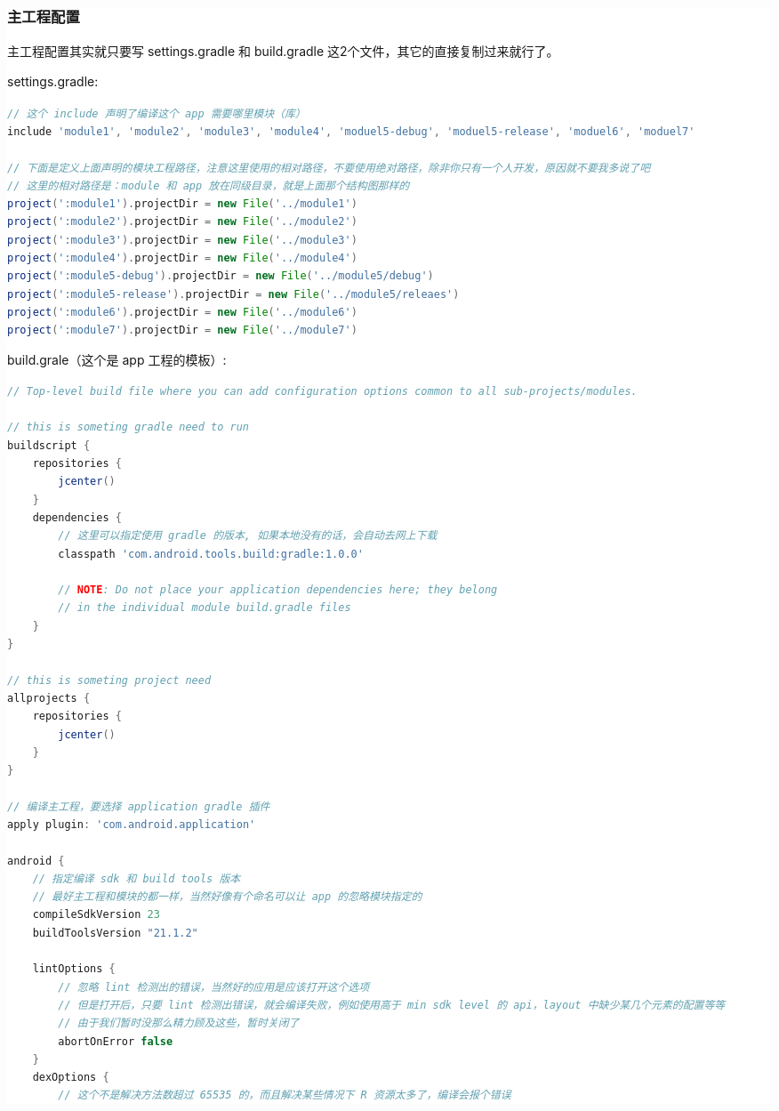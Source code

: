 ### 主工程配置

主工程配置其实就只要写 settings.gradle 和 build.gradle 这2个文件，其它的直接复制过来就行了。

settings.gradle:

```groovy
// 这个 include 声明了编译这个 app 需要哪里模块（库）
include 'module1', 'module2', 'module3', 'module4', 'moduel5-debug', 'moduel5-release', 'moduel6', 'moduel7'

// 下面是定义上面声明的模块工程路径，注意这里使用的相对路径，不要使用绝对路径，除非你只有一个人开发，原因就不要我多说了吧
// 这里的相对路径是：module 和 app 放在同级目录，就是上面那个结构图那样的
project(':module1').projectDir = new File('../module1')
project(':module2').projectDir = new File('../module2')
project(':module3').projectDir = new File('../module3')
project(':module4').projectDir = new File('../module4')
project(':module5-debug').projectDir = new File('../module5/debug')
project(':module5-release').projectDir = new File('../module5/releaes')
project(':module6').projectDir = new File('../module6')
project(':module7').projectDir = new File('../module7')
```

build.grale（这个是 app 工程的模板）:

```groovy
// Top-level build file where you can add configuration options common to all sub-projects/modules.

// this is someting gradle need to run
buildscript {
    repositories {
        jcenter()
    }
    dependencies {
        // 这里可以指定使用 gradle 的版本, 如果本地没有的话，会自动去网上下载
        classpath 'com.android.tools.build:gradle:1.0.0'

        // NOTE: Do not place your application dependencies here; they belong
        // in the individual module build.gradle files
    }
}

// this is someting project need
allprojects {
    repositories {
        jcenter()
    }
}

// 编译主工程，要选择 application gradle 插件
apply plugin: 'com.android.application'

android {
    // 指定编译 sdk 和 build tools 版本
    // 最好主工程和模块的都一样，当然好像有个命名可以让 app 的忽略模块指定的
    compileSdkVersion 23
    buildToolsVersion "21.1.2"

    lintOptions {
        // 忽略 lint 检测出的错误，当然好的应用是应该打开这个选项
        // 但是打开后，只要 lint 检测出错误，就会编译失败，例如使用高于 min sdk level 的 api，layout 中缺少某几个元素的配置等等
        // 由于我们暂时没那么精力顾及这些，暂时关闭了
        abortOnError false
    }
    dexOptions { 
        // 这个不是解决方法数超过 65535 的，而且解决某些情况下 R 资源太多了，编译会报个错误
```